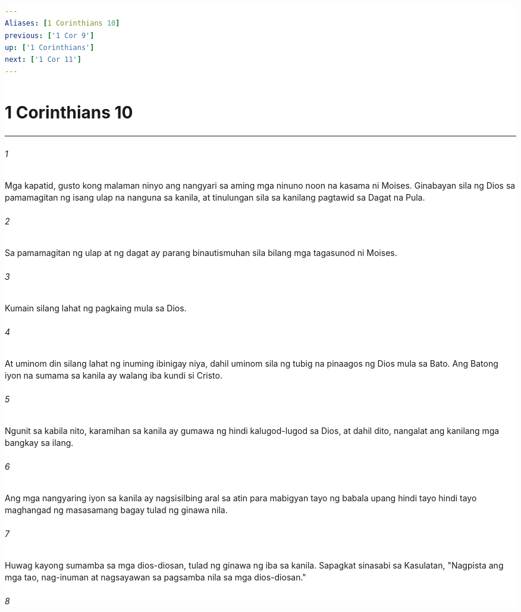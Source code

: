 ```yaml
---
Aliases: [1 Corinthians 10]
previous: ['1 Cor 9']
up: ['1 Corinthians']
next: ['1 Cor 11']
---
```

# 1 Corinthians 10

***


###### 1 


Mga kapatid, gusto kong malaman ninyo ang nangyari sa aming mga ninuno noon na kasama ni Moises. Ginabayan sila ng Dios sa pamamagitan ng isang ulap na nanguna sa kanila, at tinulungan sila sa kanilang pagtawid sa Dagat na Pula. 


###### 2 


Sa pamamagitan ng ulap at ng dagat ay parang binautismuhan sila bilang mga tagasunod ni Moises. 


###### 3 


Kumain silang lahat ng pagkaing mula sa Dios. 


###### 4 


At uminom din silang lahat ng inuming ibinigay niya, dahil uminom sila ng tubig na pinaagos ng Dios mula sa Bato. Ang Batong iyon na sumama sa kanila ay walang iba kundi si Cristo. 


###### 5 


Ngunit sa kabila nito, karamihan sa kanila ay gumawa ng hindi kalugod-lugod sa Dios, at dahil dito, nangalat ang kanilang mga bangkay sa ilang. 


###### 6 


Ang mga nangyaring iyon sa kanila ay nagsisilbing aral sa atin para mabigyan tayo ng babala upang hindi tayo hindi tayo maghangad ng masasamang bagay tulad ng ginawa nila. 


###### 7 


Huwag kayong sumamba sa mga dios-diosan, tulad ng ginawa ng iba sa kanila. Sapagkat sinasabi sa Kasulatan, "Nagpista ang mga tao, nag-inuman at nagsayawan sa pagsamba nila sa mga dios-diosan." 


###### 8 
